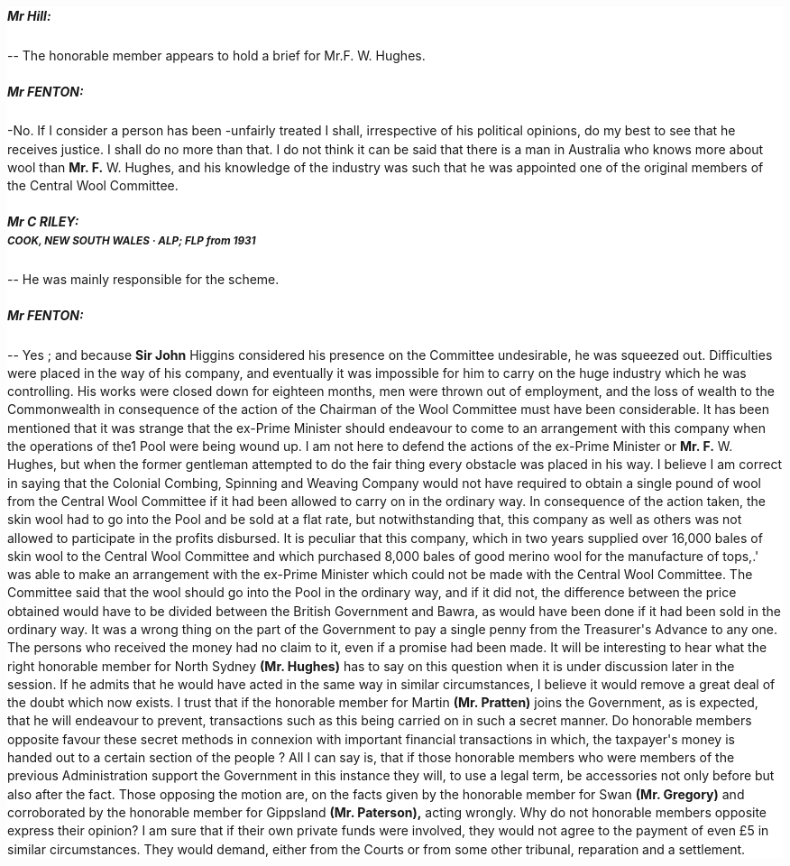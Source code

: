 ##### Mr Hill:

-- The honorable member appears to hold a brief for Mr.F. W. Hughes. 

##### Mr FENTON:

-No. If I consider a person has been -unfairly treated I shall, irrespective of his political opinions, do my best to see that he receives justice. I shall do no more than that. I do not think it can be said that there is a man in Australia who knows more about wool than  **Mr. F.**  W. Hughes, and his knowledge of the industry was such that he was appointed one of the original members of the Central Wool Committee. 

##### Mr C RILEY:<br><small class="text-muted">COOK, NEW SOUTH WALES &middot; ALP; FLP from 1931</small>

-- He was mainly responsible for the scheme. 

##### Mr FENTON:

-- Yes ; and because  **Sir John**  Higgins considered his presence on the Committee undesirable, he was squeezed out. Difficulties were placed in the way of his company, and eventually it was impossible for him to carry on the huge industry which he was controlling.  His  works were closed down for eighteen months, men were thrown out of employment, and the loss of wealth to the Commonwealth in consequence of the action of the  Chairman  of the Wool Committee must have been considerable. It has been mentioned that it was strange that the ex-Prime Minister should endeavour to come to an arrangement with this company when the operations of the1 Pool were being wound up. I am not here to defend the actions of the ex-Prime Minister or  **Mr. F.**  W. Hughes, but when the former gentleman attempted to do the fair thing every obstacle was placed in his way. I believe I am correct in saying that the Colonial Combing, Spinning and Weaving Company would not have required to obtain a single pound of wool from the Central Wool Committee if it had been allowed to carry on in the ordinary way. In consequence of the action taken, the skin wool had to go into the Pool and be sold at a flat rate, but notwithstanding that, this company as well as others was not allowed to participate in the profits disbursed. It is peculiar that this company, which in two years supplied over 16,000 bales of skin wool to the Central Wool Committee and which purchased 8,000 bales of good merino wool for the manufacture of tops,.' was able to make an arrangement with the ex-Prime Minister which could not be made with the Central Wool Committee. The Committee said that the wool should go into the Pool in the ordinary way, and if it did not, the difference between the price obtained would have to be divided between the British Government and Bawra, as would have been done if it had been sold in the ordinary way. It was a wrong thing on the part of the Government to pay a single penny from the Treasurer's Advance to any one. The persons who received the money had no claim to it, even if a promise had been made. It will be interesting to hear what the right honorable member for North Sydney  **(Mr. Hughes)**  has to say on this question when it is under discussion later in the session. If he admits that he would have acted in the same way in similar circumstances, I believe it would remove a great deal of the doubt which now exists. I trust that if the honorable member for Martin  **(Mr. Pratten)**  joins the Government, as is expected, that he will endeavour to prevent, transactions such as this being carried on in such a secret manner. Do honorable members opposite favour these secret methods in connexion with important financial transactions in which, the taxpayer's money is handed out to a certain section of the people ? All I can say is, that if those honorable members who were members of the previous Administration support the Government in this instance they will, to use a legal term, be accessories not only before but also after the fact. Those opposing the motion are, on the facts given by the honorable member for Swan  **(Mr. Gregory)**  and corroborated by the honorable member for Gippsland  **(Mr. Paterson),**  acting wrongly. Why do not honorable members opposite express their opinion? I am sure that if their own private funds were involved, they would not agree to the payment of even £5 in similar circumstances. They would demand, either from the Courts or from some other tribunal, reparation and a settlement. 
